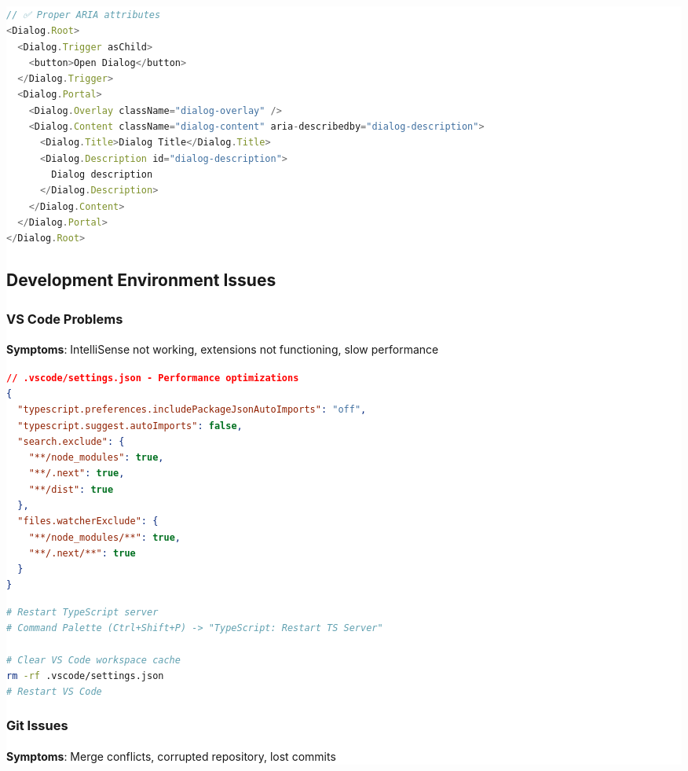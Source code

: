 ```typescript
// ✅ Proper ARIA attributes
<Dialog.Root>
  <Dialog.Trigger asChild>
    <button>Open Dialog</button>
  </Dialog.Trigger>
  <Dialog.Portal>
    <Dialog.Overlay className="dialog-overlay" />
    <Dialog.Content className="dialog-content" aria-describedby="dialog-description">
      <Dialog.Title>Dialog Title</Dialog.Title>
      <Dialog.Description id="dialog-description">
        Dialog description
      </Dialog.Description>
    </Dialog.Content>
  </Dialog.Portal>
</Dialog.Root>
```

## Development Environment Issues

### VS Code Problems
**Symptoms**: IntelliSense not working, extensions not functioning, slow performance

```json
// .vscode/settings.json - Performance optimizations
{
  "typescript.preferences.includePackageJsonAutoImports": "off",
  "typescript.suggest.autoImports": false,
  "search.exclude": {
    "**/node_modules": true,
    "**/.next": true,
    "**/dist": true
  },
  "files.watcherExclude": {
    "**/node_modules/**": true,
    "**/.next/**": true
  }
}
```

```bash
# Restart TypeScript server
# Command Palette (Ctrl+Shift+P) -> "TypeScript: Restart TS Server"

# Clear VS Code workspace cache
rm -rf .vscode/settings.json
# Restart VS Code
```

### Git Issues
**Symptoms**: Merge conflicts, corrupted repository, lost commits
